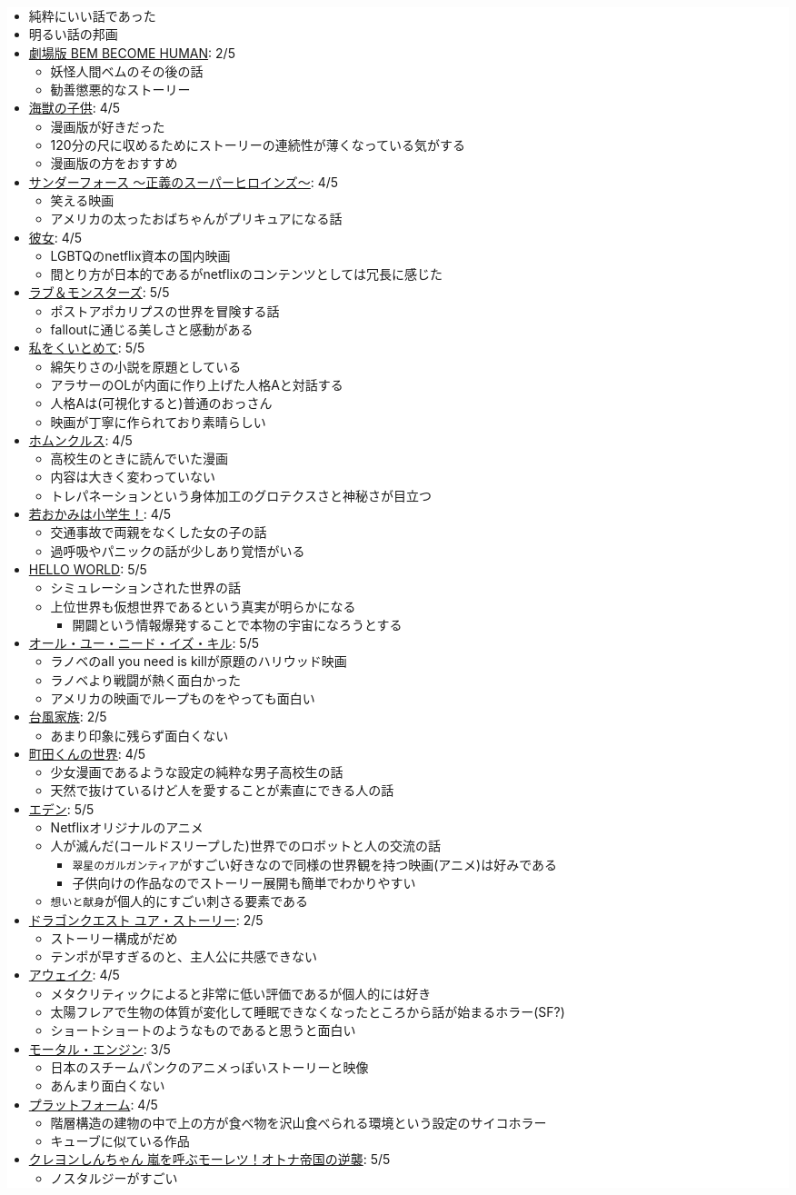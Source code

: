    - 純粋にいい話であった
   - 明るい話の邦画
 - [劇場版 BEM BECOME HUMAN](https://eiga.com/movie/93240/review/): 2/5
   - 妖怪人間ベムのその後の話
   - 勧善懲悪的なストーリー
 - [海獣の子供](https://ja.wikipedia.org/wiki/%E6%B5%B7%E7%8D%A3%E3%81%AE%E5%AD%90%E4%BE%9B): 4/5
   - 漫画版が好きだった
   - 120分の尺に収めるためにストーリーの連続性が薄くなっている気がする
   - 漫画版の方をおすすめ
 - [サンダーフォース ～正義のスーパーヒロインズ～](https://filmarks.com/movies/96018): 4/5
   - 笑える映画
   - アメリカの太ったおばちゃんがプリキュアになる話　
 - [彼女](https://filmarks.com/movies/93748): 4/5
   - LGBTQのnetflix資本の国内映画
   - 間とり方が日本的であるがnetflixのコンテンツとしては冗長に感じた
 - [ラブ＆モンスターズ](https://filmarks.com/movies/92829): 5/5
   - ポストアポカリプスの世界を冒険する話
   - falloutに通じる美しさと感動がある
 - [私をくいとめて](https://filmarks.com/movies/91878): 5/5
   - 綿矢りさの小説を原題としている
   - アラサーのOLが内面に作り上げた人格Aと対話する
   - 人格Aは(可視化すると)普通のおっさん
   - 映画が丁寧に作られており素晴らしい
 - [ホムンクルス](https://filmarks.com/movies/94238): 4/5
   - 高校生のときに読んでいた漫画
   - 内容は大きく変わっていない
   - トレパネーションという身体加工のグロテクスさと神秘さが目立つ
 - [若おかみは小学生！](https://eiga-watch.com/okkos-inn/): 4/5
   - 交通事故で両親をなくした女の子の話
   - 過呼吸やパニックの話が少しあり覚悟がいる
 - [HELLO WORLD](https://note.com/alltale2037/n/n3493cef7e832): 5/5
   - シミュレーションされた世界の話
   - 上位世界も仮想世界であるという真実が明らかになる
     - 開闢という情報爆発することで本物の宇宙になろうとする
 - [オール・ユー・ニード・イズ・キル](https://filmarks.com/movies/56554): 5/5
   - ラノベのall you need is killが原題のハリウッド映画
   - ラノベより戦闘が熱く面白かった
   - アメリカの映画でループものをやっても面白い
 - [台風家族](https://filmarks.com/movies/82555/spoiler): 2/5
   - あまり印象に残らず面白くない
 - [町田くんの世界](https://filmarks.com/movies/79688?page=3): 4/5
   - 少女漫画であるような設定の純粋な男子高校生の話
   - 天然で抜けているけど人を愛することが素直にできる人の話
 - [エデン](https://filmarks.com/animes/1491/1992): 5/5
   - Netflixオリジナルのアニメ
   - 人が滅んだ(コールドスリープした)世界でのロボットと人の交流の話
     - `翠星のガルガンティア`がすごい好きなので同様の世界観を持つ映画(アニメ)は好みである
     - 子供向けの作品なのでストーリー展開も簡単でわかりやすい
   - `想いと献身`が個人的にすごい刺さる要素である
 - [ドラゴンクエスト ユア・ストーリー](https://filmarks.com/movies/82873): 2/5
   - ストーリー構成がだめ
   - テンポが早すぎるのと、主人公に共感できない
 - [アウェイク](https://www.metacritic.com/movie/awake-2021): 4/5
   - メタクリティックによると非常に低い評価であるが個人的には好き
   - 太陽フレアで生物の体質が変化して睡眠できなくなったところから話が始まるホラー(SF?)
   - ショートショートのようなものであると思うと面白い
 - [モータル・エンジン](https://filmarks.com/movies/72794): 3/5
   - 日本のスチームパンクのアニメっぽいストーリーと映像
   - あんまり面白くない
 - [プラットフォーム](https://filmarks.com/movies/87388): 4/5
   - 階層構造の建物の中で上の方が食べ物を沢山食べられる環境という設定のサイコホラー
   - キューブに似ている作品
 - [クレヨンしんちゃん 嵐を呼ぶモーレツ！オトナ帝国の逆襲](https://filmarks.com/movies/9831): 5/5
   - ノスタルジーがすごい